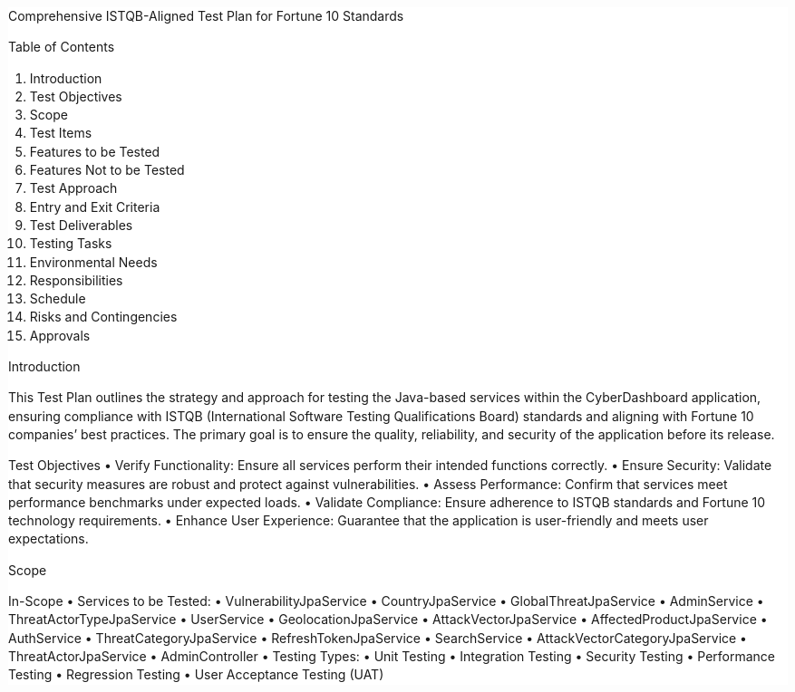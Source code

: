 Comprehensive ISTQB-Aligned Test Plan for Fortune 10 Standards

Table of Contents
1.	Introduction
2.	Test Objectives
3.	Scope
4.	Test Items
5.	Features to be Tested
6.	Features Not to be Tested
7.	Test Approach
8.	Entry and Exit Criteria
9.	Test Deliverables
10.	Testing Tasks
11.	Environmental Needs
12.	Responsibilities
13.	Schedule
14.	Risks and Contingencies
15.	Approvals

Introduction

This Test Plan outlines the strategy and approach for testing the Java-based services within the CyberDashboard application, ensuring compliance with ISTQB (International Software Testing Qualifications Board) standards and aligning with Fortune 10 companies’ best practices. The primary goal is to ensure the quality, reliability, and security of the application before its release.

Test Objectives
•	Verify Functionality: Ensure all services perform their intended functions correctly.
•	Ensure Security: Validate that security measures are robust and protect against vulnerabilities.
•	Assess Performance: Confirm that services meet performance benchmarks under expected loads.
•	Validate Compliance: Ensure adherence to ISTQB standards and Fortune 10 technology requirements.
•	Enhance User Experience: Guarantee that the application is user-friendly and meets user expectations.

Scope

In-Scope
•	Services to be Tested:
•	VulnerabilityJpaService
•	CountryJpaService
•	GlobalThreatJpaService
•	AdminService
•	ThreatActorTypeJpaService
•	UserService
•	GeolocationJpaService
•	AttackVectorJpaService
•	AffectedProductJpaService
•	AuthService
•	ThreatCategoryJpaService
•	RefreshTokenJpaService
•	SearchService
•	AttackVectorCategoryJpaService
•	ThreatActorJpaService
•	AdminController
•	Testing Types:
•	Unit Testing
•	Integration Testing
•	Security Testing
•	Performance Testing
•	Regression Testing
•	User Acceptance Testing (UAT)
